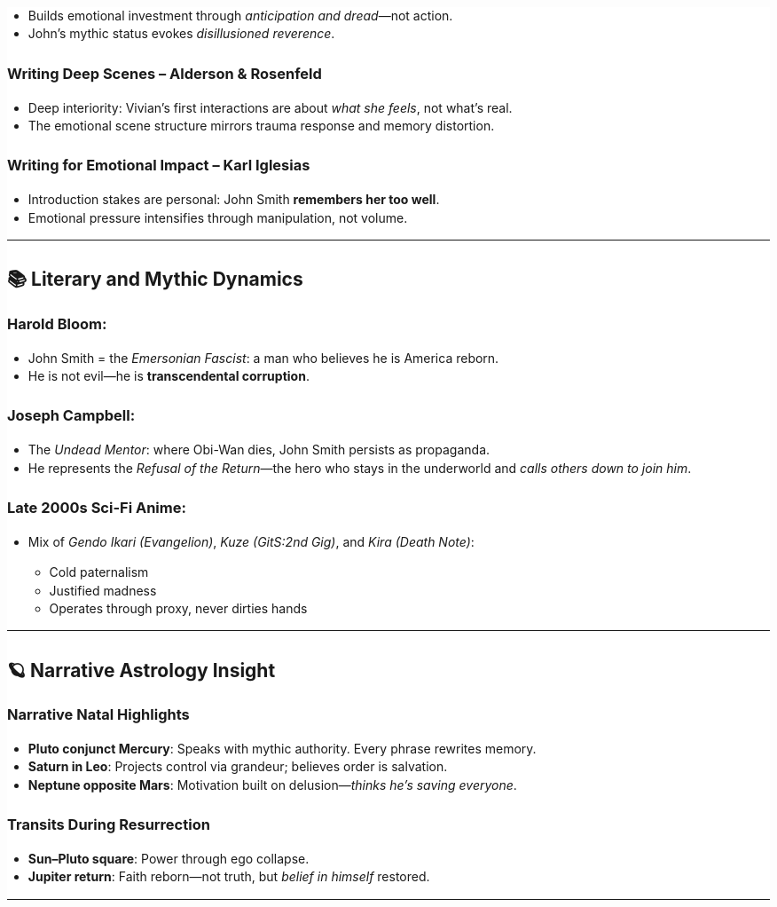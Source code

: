 * Builds emotional investment through *anticipation and dread*—not action.
* John’s mythic status evokes *disillusioned reverence*.

### **Writing Deep Scenes – Alderson & Rosenfeld**

* Deep interiority: Vivian’s first interactions are about *what she feels*, not what’s real.
* The emotional scene structure mirrors trauma response and memory distortion.

### **Writing for Emotional Impact – Karl Iglesias**

* Introduction stakes are personal: John Smith **remembers her too well**.
* Emotional pressure intensifies through manipulation, not volume.

---

## 📚 Literary and Mythic Dynamics

### **Harold Bloom**:

* John Smith = the *Emersonian Fascist*: a man who believes he is America reborn.
* He is not evil—he is **transcendental corruption**.

### **Joseph Campbell**:

* The *Undead Mentor*: where Obi-Wan dies, John Smith persists as propaganda.
* He represents the *Refusal of the Return*—the hero who stays in the underworld and *calls others down to join him*.

### **Late 2000s Sci-Fi Anime**:

* Mix of *Gendo Ikari (Evangelion)*, *Kuze (GitS:2nd Gig)*, and *Kira (Death Note)*:

  * Cold paternalism
  * Justified madness
  * Operates through proxy, never dirties hands

---

## 🪐 Narrative Astrology Insight

### **Narrative Natal Highlights**

* **Pluto conjunct Mercury**: Speaks with mythic authority. Every phrase rewrites memory.
* **Saturn in Leo**: Projects control via grandeur; believes order is salvation.
* **Neptune opposite Mars**: Motivation built on delusion—*thinks he’s saving everyone*.

### **Transits During Resurrection**

* **Sun–Pluto square**: Power through ego collapse.
* **Jupiter return**: Faith reborn—not truth, but *belief in himself* restored.

---
